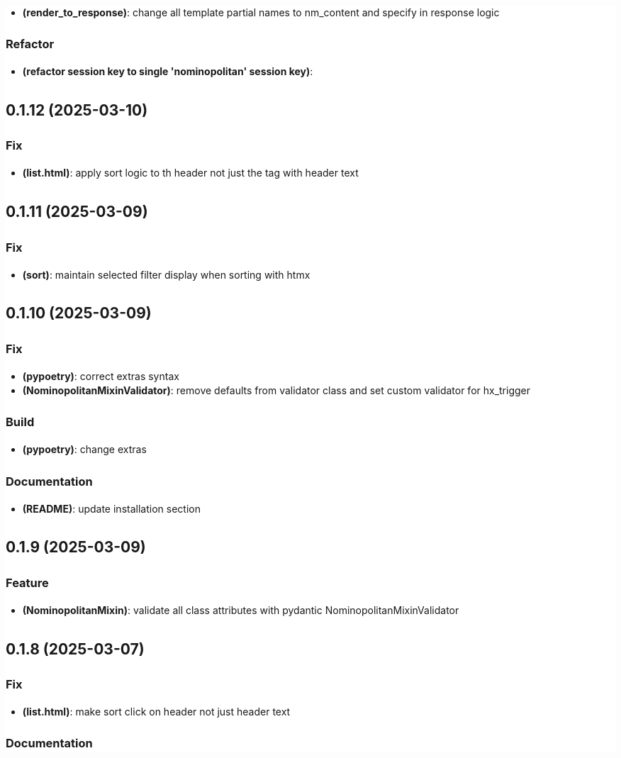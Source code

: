 - **(render_to_response)**:  change all template partial names to nm_content and specify in response logic

### Refactor

- **(refactor session key to single 'nominopolitan' session key)**: 

## 0.1.12 (2025-03-10)

### Fix

- **(list.html)**:  apply sort logic to th header not just the <a> tag with header text

## 0.1.11 (2025-03-09)

### Fix

- **(sort)**:  maintain selected filter display when sorting with htmx

## 0.1.10 (2025-03-09)

### Fix

- **(pypoetry)**:  correct extras syntax
- **(NominopolitanMixinValidator)**:  remove defaults from validator class and set custom validator for hx_trigger

### Build

- **(pypoetry)**:  change extras

### Documentation

- **(README)**:  update installation section

## 0.1.9 (2025-03-09)

### Feature

- **(NominopolitanMixin)**:  validate all class attributes with pydantic NominopolitanMixinValidator

## 0.1.8 (2025-03-07)

### Fix

- **(list.html)**:  make sort click on header not just header text

### Documentation
